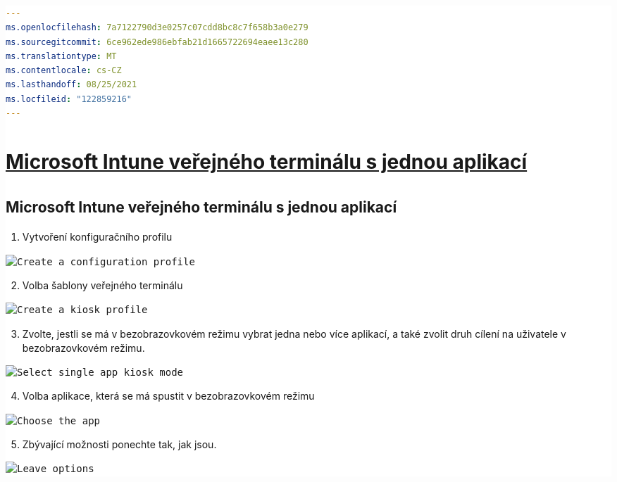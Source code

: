 ```yaml
---
ms.openlocfilehash: 7a7122790d3e0257c07cdd8bc8c7f658b3a0e279
ms.sourcegitcommit: 6ce962ede986ebfab21d1665722694eaee13c280
ms.translationtype: MT
ms.contentlocale: cs-CZ
ms.lasthandoff: 08/25/2021
ms.locfileid: "122859216"
---
```

# <a name="microsoft-intune-single-app-kiosk-template"></a>[Microsoft Intune veřejného terminálu s jednou aplikací](#tab/uisak)

## <a name="microsoft-intune-single-app-kiosk-template"></a>Microsoft Intune veřejného terminálu s jednou aplikací

1. Vytvoření konfiguračního profilu <br> 
<kbd>
    <img alt="Create a configuration profile" src="../images/kiosk-steps/kiosk-template-sa-1.png"/>
</kbd>

<br>

2. Volba šablony veřejného terminálu <br> 
<kbd>
    <img alt="Create a kiosk profile" src="../images/kiosk-steps/kiosk-template-sa-2.png" width="415" height="530" />
</kbd>

<br>

3. Zvolte, jestli se má v bezobrazovkovém režimu vybrat jedna nebo více aplikací, a také zvolit druh cílení na uživatele v bezobrazovkovém režimu. <br> 
<kbd>
    <img alt="Select single app kiosk mode" src="../images/kiosk-steps/kiosk-template-sa-3.png"/>
</kbd>

<br>

4. Volba aplikace, která se má spustit v bezobrazovkovém režimu <br> 
<kbd>
    <img alt="Choose the app" src="../images/kiosk-steps/kiosk-template-sa-4.png"/>
</kbd>

<br>

5. Zbývající možnosti ponechte tak, jak jsou. <br> 
<kbd>
    <img alt="Leave options" src="../images/kiosk-steps/kiosk-template-sa-5.png"/>
</kbd>
